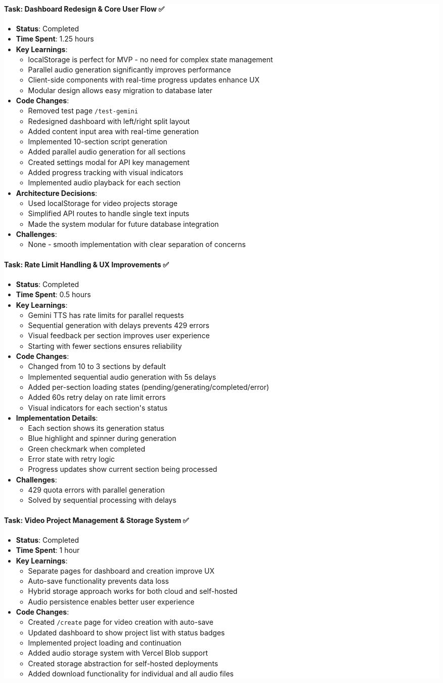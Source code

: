 #### Task: Dashboard Redesign & Core User Flow ✅
- **Status**: Completed
- **Time Spent**: 1.25 hours
- **Key Learnings**:
  - localStorage is perfect for MVP - no need for complex state management
  - Parallel audio generation significantly improves performance
  - Client-side components with real-time progress updates enhance UX
  - Modular design allows easy migration to database later
- **Code Changes**:
  - Removed test page `/test-gemini`
  - Redesigned dashboard with left/right split layout
  - Added content input area with real-time generation
  - Implemented 10-section script generation
  - Added parallel audio generation for all sections
  - Created settings modal for API key management
  - Added progress tracking with visual indicators
  - Implemented audio playback for each section
- **Architecture Decisions**:
  - Used localStorage for video projects storage
  - Simplified API routes to handle single text inputs
  - Made the system modular for future database integration
- **Challenges**:
  - None - smooth implementation with clear separation of concerns

#### Task: Rate Limit Handling & UX Improvements ✅
- **Status**: Completed
- **Time Spent**: 0.5 hours
- **Key Learnings**:
  - Gemini TTS has rate limits for parallel requests
  - Sequential generation with delays prevents 429 errors
  - Visual feedback per section improves user experience
  - Starting with fewer sections ensures reliability
- **Code Changes**:
  - Changed from 10 to 3 sections by default
  - Implemented sequential audio generation with 5s delays
  - Added per-section loading states (pending/generating/completed/error)
  - Added 60s retry delay on rate limit errors
  - Visual indicators for each section's status
- **Implementation Details**:
  - Each section shows its generation status
  - Blue highlight and spinner during generation
  - Green checkmark when completed
  - Error state with retry logic
  - Progress updates show current section being processed
- **Challenges**:
  - 429 quota errors with parallel generation
  - Solved by sequential processing with delays

#### Task: Video Project Management & Storage System ✅
- **Status**: Completed
- **Time Spent**: 1 hour
- **Key Learnings**:
  - Separate pages for dashboard and creation improve UX
  - Auto-save functionality prevents data loss
  - Hybrid storage approach works for both cloud and self-hosted
  - Audio persistence enables better user experience
- **Code Changes**:
  - Created `/create` page for video creation with auto-save
  - Updated dashboard to show project list with status badges
  - Implemented project loading and continuation
  - Added audio storage system with Vercel Blob support
  - Created storage abstraction for self-hosted deployments
  - Added download functionality for individual and all audio files